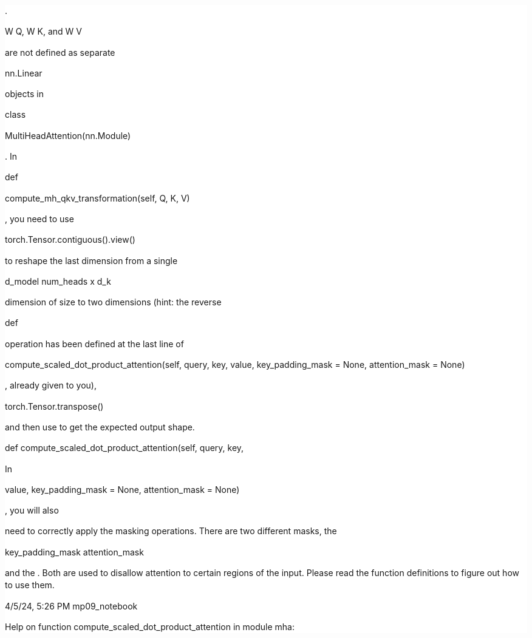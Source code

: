 .

W Q, W K, and W V

are not defined as separate

nn.Linear

objects in

class

MultiHeadAttention(nn.Module)

. In

def

compute_mh_qkv_transformation(self, Q, K, V)

, you need to use

torch.Tensor.contiguous().view()

to reshape the last dimension from a single

d_model num_heads x d_k


dimension of size to two dimensions (hint: the reverse

def


operation has been defined at the last line of

compute_scaled_dot_product_attention(self, query, key, value, key_padding_mask = None, attention_mask = None)


, already given to you),

torch.Tensor.transpose()

and then use to get the expected output shape.

def compute_scaled_dot_product_attention(self, query, key,


In

value, key_padding_mask = None, attention_mask = None)

, you will also

need to correctly apply the masking operations. There are two different masks, the

key_padding_mask attention_mask


and the . Both are used to disallow attention to certain regions of the input. Please read the function definitions to figure out how to use them.


4/5/24, 5:26 PM mp09_notebook

Help on function compute_scaled_dot_product_attention in module mha:
